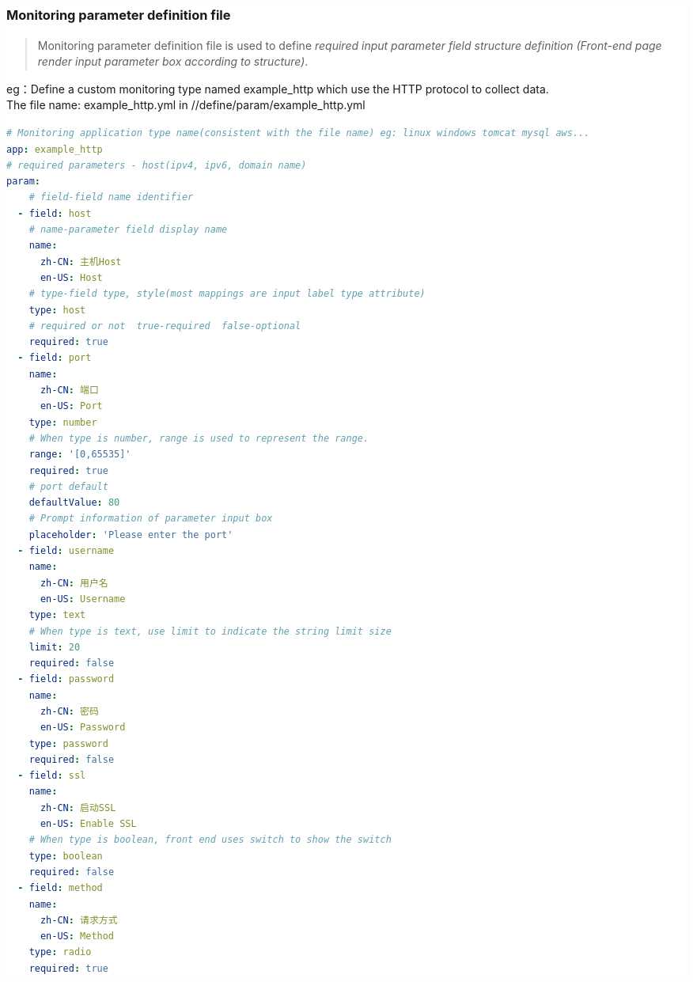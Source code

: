 ### Monitoring parameter definition file  

> Monitoring parameter definition file is used to define *required input parameter field structure definition (Front-end page render input parameter box according to structure)*.  

eg：Define a custom monitoring type named example_http which use the HTTP protocol to collect data.    
The file name: example_http.yml in //define/param/example_http.yml   

```yaml
# Monitoring application type name(consistent with the file name) eg: linux windows tomcat mysql aws...
app: example_http
# required parameters - host(ipv4, ipv6, domain name)
param:
    # field-field name identifier
  - field: host
    # name-parameter field display name
    name: 
      zh-CN: 主机Host
      en-US: Host
    # type-field type, style(most mappings are input label type attribute)
    type: host
    # required or not  true-required  false-optional
    required: true
  - field: port
    name: 
      zh-CN: 端口
      en-US: Port
    type: number
    # When type is number, range is used to represent the range.
    range: '[0,65535]'
    required: true
    # port default
    defaultValue: 80
    # Prompt information of parameter input box
    placeholder: 'Please enter the port'
  - field: username
    name: 
      zh-CN: 用户名
      en-US: Username
    type: text
    # When type is text, use limit to indicate the string limit size
    limit: 20
    required: false
  - field: password
    name: 
      zh-CN: 密码
      en-US: Password
    type: password
    required: false
  - field: ssl
    name: 
      zh-CN: 启动SSL
      en-US: Enable SSL
    # When type is boolean, front end uses switch to show the switch
    type: boolean
    required: false
  - field: method
    name: 
      zh-CN: 请求方式
      en-US: Method
    type: radio
    required: true
```